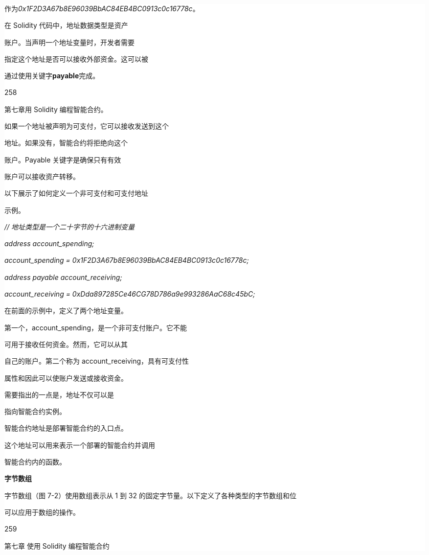 作为*0x1F2D3A67b8E96039BbAC84EB4BC0913c0c16778c*。

在 Solidity 代码中，地址数据类型是资产

账户。当声明一个地址变量时，开发者需要

指定这个地址是否可以接收外部资金。这可以被

通过使用关键字**payable**完成。

258

第七章用 Solidity 编程智能合约。

如果一个地址被声明为可支付，它可以接收发送到这个

地址。如果没有，智能合约将拒绝向这个

账户。Payable 关键字是确保只有有效

账户可以接收资产转移。

以下展示了如何定义一个非可支付和可支付地址

示例。

*// 地址类型是一个二十字节的十六进制变量*

*address account_spending;*

*account_spending = 0x1F2D3A67b8E96039BbAC84EB4BC0913c0c16778c;*

*address payable account_receiving;*

*account_receiving = 0xDda897285Ce46CG78D786a9e993286AaC68c45bC;*

在前面的示例中，定义了两个地址变量。

第一个，account_spending，是一个非可支付账户。它不能

可用于接收任何资金。然而，它可以从其

自己的账户。第二个称为 account_receiving，具有可支付性

属性和因此可以使账户发送或接收资金。

需要指出的一点是，地址不仅可以是

指向智能合约实例。

智能合约地址是部署智能合约的入口点。

这个地址可以用来表示一个部署的智能合约并调用

智能合约内的函数。

**字节数组**

字节数组（图 7-2）使用数组表示从 1 到 32 的固定字节量。以下定义了各种类型的字节数组和位

可以应用于数组的操作。

259

第七章 使用 Solidity 编程智能合约
